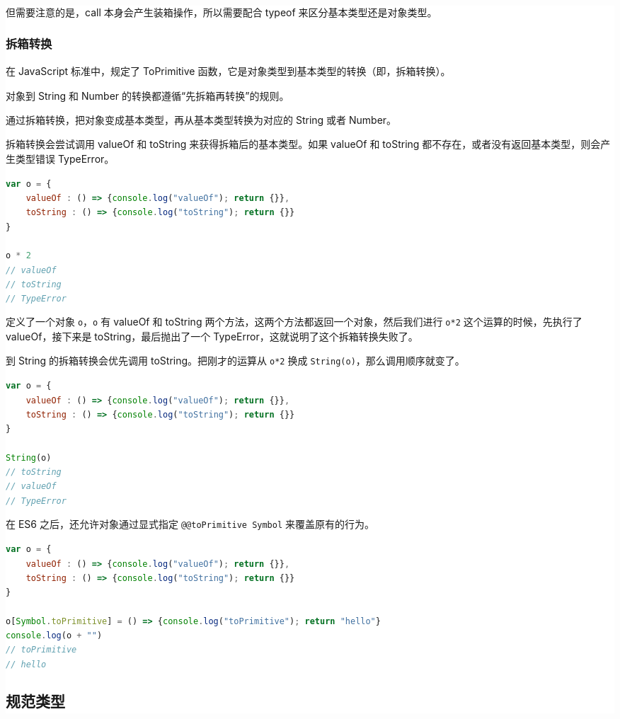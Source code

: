 但需要注意的是，call 本身会产生装箱操作，所以需要配合 typeof 来区分基本类型还是对象类型。

### 拆箱转换

在 JavaScript 标准中，规定了 ToPrimitive 函数，它是对象类型到基本类型的转换（即，拆箱转换）。

对象到 String 和 Number 的转换都遵循“先拆箱再转换”的规则。

通过拆箱转换，把对象变成基本类型，再从基本类型转换为对应的 String 或者 Number。

拆箱转换会尝试调用 valueOf 和 toString 来获得拆箱后的基本类型。如果 valueOf 和 toString 都不存在，或者没有返回基本类型，则会产生类型错误 TypeError。

```js
var o = {
    valueOf : () => {console.log("valueOf"); return {}},
    toString : () => {console.log("toString"); return {}}
}

o * 2
// valueOf
// toString
// TypeError
```

定义了一个对象 `o`，`o` 有 valueOf 和 toString 两个方法，这两个方法都返回一个对象，然后我们进行 `o*2` 这个运算的时候，先执行了 valueOf，接下来是 toString，最后抛出了一个 TypeError，这就说明了这个拆箱转换失败了。

到 String 的拆箱转换会优先调用 toString。把刚才的运算从 `o*2` 换成 `String(o)`，那么调用顺序就变了。

```js
var o = {
    valueOf : () => {console.log("valueOf"); return {}},
    toString : () => {console.log("toString"); return {}}
}

String(o)
// toString
// valueOf
// TypeError
```

在 ES6 之后，还允许对象通过显式指定 `@@toPrimitive Symbol` 来覆盖原有的行为。

```js
var o = {
    valueOf : () => {console.log("valueOf"); return {}},
    toString : () => {console.log("toString"); return {}}
}

o[Symbol.toPrimitive] = () => {console.log("toPrimitive"); return "hello"}
console.log(o + "")
// toPrimitive
// hello
```

## 规范类型
